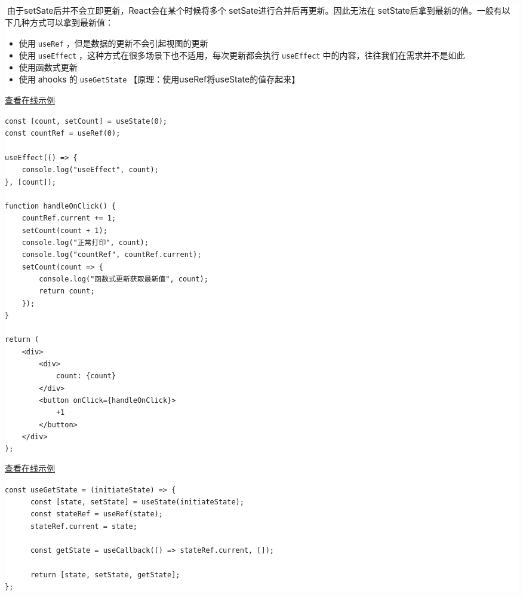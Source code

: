​	由于setSate后并不会立即更新，React会在某个时候将多个 setSate进行合并后再更新。因此无法在 setState后拿到最新的值。一般有以下几种方式可以拿到最新值：

- 使用 `useRef` ，但是数据的更新不会引起视图的更新
- 使用 `useEffect` ，这种方式在很多场景下也不适用，每次更新都会执行 `useEffect` 中的内容，往往我们在需求并不是如此
- 使用函数式更新
- 使用 ahooks 的 `useGetState`    【原理：使用useRef将useState的值存起来】

[查看在线示例](https://link.juejin.cn?target=https%3A%2F%2Fcodesandbox.io%2Fs%2Fgracious-shadow-8mvfb8%3Ffile%3D%2Fsrc%2Fhooks%2FuseState%2FGetNewestValue.js)

```tsx
const [count, setCount] = useState(0);
const countRef = useRef(0);

useEffect(() => {
    console.log("useEffect", count);
}, [count]);

function handleOnClick() {
    countRef.current += 1;
    setCount(count + 1);
    console.log("正常打印", count);
    console.log("countRef", countRef.current);
    setCount(count => {
        console.log("函数式更新获取最新值", count);
        return count;
    });
}

return (
    <div>
        <div>
            count: {count}
        </div>
        <button onClick={handleOnClick}>
            +1
        </button>
    </div>
);
```

[查看在线示例](https://link.juejin.cn?target=https%3A%2F%2Fcodesandbox.io%2Fs%2Fgracious-shadow-8mvfb8%3Ffile%3D%2Fsrc%2Fhooks%2FuseState%2FuseGetState.js)

```tsx
const useGetState = (initiateState) => {
      const [state, setState] = useState(initiateState);
      const stateRef = useRef(state);
      stateRef.current = state;
    
      const getState = useCallback(() => stateRef.current, []);
    
      return [state, setState, getState];
};
```
